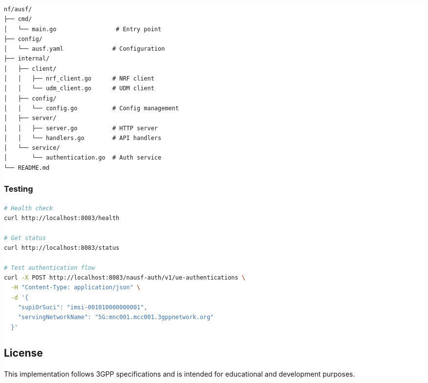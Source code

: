 ```
nf/ausf/
├── cmd/
│   └── main.go                 # Entry point
├── config/
│   └── ausf.yaml              # Configuration
├── internal/
│   ├── client/
│   │   ├── nrf_client.go      # NRF client
│   │   └── udm_client.go      # UDM client
│   ├── config/
│   │   └── config.go          # Config management
│   ├── server/
│   │   ├── server.go          # HTTP server
│   │   └── handlers.go        # API handlers
│   └── service/
│       └── authentication.go  # Auth service
└── README.md
```

### Testing

```bash
# Health check
curl http://localhost:8083/health

# Get status
curl http://localhost:8083/status

# Test authentication flow
curl -X POST http://localhost:8083/nausf-auth/v1/ue-authentications \
  -H "Content-Type: application/json" \
  -d '{
    "supiOrSuci": "imsi-001010000000001",
    "servingNetworkName": "5G:mnc001.mcc001.3gppnetwork.org"
  }'
```

## License

This implementation follows 3GPP specifications and is intended for educational and development purposes.

